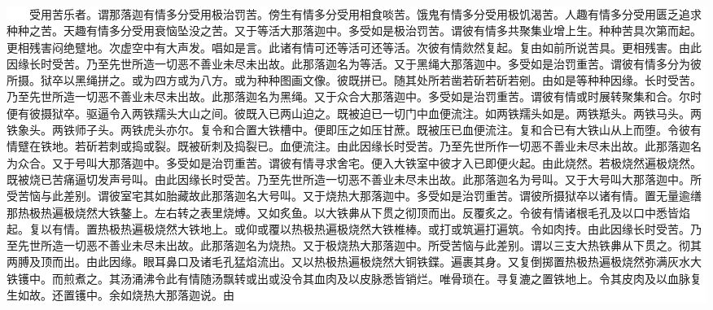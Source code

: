 
　　受用苦乐者。谓那落迦有情多分受用极治罚苦。傍生有情多分受用相食啖苦。饿鬼有情多分受用极饥渴苦。人趣有情多分受用匮乏追求种种之苦。天趣有情多分受用衰恼坠没之苦。又于等活大那落迦中。多受如是极治罚苦。谓彼有情多共聚集业增上生。种种苦具次第而起。更相残害闷绝躄地。次虚空中有大声发。唱如是言。此诸有情可还等活可还等活。次彼有情欻然复起。复由如前所说苦具。更相残害。由此因缘长时受苦。乃至先世所造一切恶不善业未尽未出故。此那落迦名为等活。又于黑绳大那落迦中。多受如是治罚重苦。谓彼有情多分为彼所摄。狱卒以黑绳拼之。或为四方或为八方。或为种种图画文像。彼既拼已。随其处所若凿若斫若斫若剜。由如是等种种因缘。长时受苦。乃至先世所造一切恶不善业未尽未出故。此那落迦名为黑绳。又于众合大那落迦中。多受如是治罚重苦。谓彼有情或时展转聚集和合。尔时便有彼摄狱卒。驱逼令入两铁羺头大山之间。彼既入已两山迫之。既被迫已一切门中血便流注。如两铁羺头如是。两铁羝头。两铁马头。两铁象头。两铁师子头。两铁虎头亦尔。复令和合置大铁槽中。便即压之如压甘蔗。既被压已血便流注。复和合已有大铁山从上而堕。令彼有情躄在铁地。若斫若刺或捣或裂。既被斫刺及捣裂已。血便流注。由此因缘长时受苦。乃至先世所作一切恶不善业未尽未出故。此那落迦名为众合。又于号叫大那落迦中。多受如是治罚重苦。谓彼有情寻求舍宅。便入大铁室中彼才入已即便火起。由此烧然。若极烧然遍极烧然。既被烧已苦痛逼切发声号叫。由此因缘长时受苦。乃至先世所造一切恶不善业未尽未出故。此那落迦名为号叫。又于大号叫大那落迦中。所受苦恼与此差别。谓彼室宅其如胎藏故此那落迦名大号叫。又于烧热大那落迦中。多受如是治罚重苦。谓彼所摄狱卒以诸有情。置无量逾缮那热极热遍极烧然大铁鏊上。左右转之表里烧煿。又如炙鱼。以大铁丳从下贯之彻顶而出。反覆炙之。令彼有情诸根毛孔及以口中悉皆焰起。复以有情。置热极热遍极烧然大铁地上。或仰或覆以热极热遍极烧然大铁椎棒。或打或筑遍打遍筑。令如肉抟。由此因缘长时受苦。乃至先世所造一切恶不善业未尽未出故。此那落迦名为烧热。又于极烧热大那落迦中。所受苦恼与此差别。谓以三支大热铁丳从下贯之。彻其两膊及顶而出。由此因缘。眼耳鼻口及诸毛孔猛焰流出。又以热极热遍极烧然大铜铁鍱。遍裹其身。又复倒掷置热极热遍极烧然弥满灰水大铁镬中。而煎煮之。其汤涌沸令此有情随汤飘转或出或没令其血肉及以皮脉悉皆销烂。唯骨琐在。寻复漉之置铁地上。令其皮肉及以血脉复生如故。还置镬中。余如烧热大那落迦说。由
